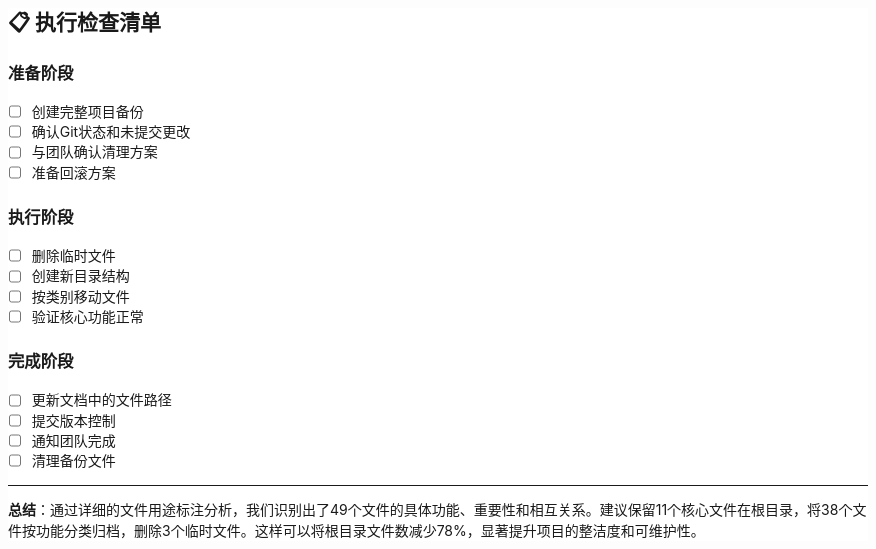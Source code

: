 ## 📋 执行检查清单

### 准备阶段
- [ ] 创建完整项目备份
- [ ] 确认Git状态和未提交更改
- [ ] 与团队确认清理方案
- [ ] 准备回滚方案

### 执行阶段
- [ ] 删除临时文件
- [ ] 创建新目录结构
- [ ] 按类别移动文件
- [ ] 验证核心功能正常

### 完成阶段
- [ ] 更新文档中的文件路径
- [ ] 提交版本控制
- [ ] 通知团队完成
- [ ] 清理备份文件

---

**总结**：通过详细的文件用途标注分析，我们识别出了49个文件的具体功能、重要性和相互关系。建议保留11个核心文件在根目录，将38个文件按功能分类归档，删除3个临时文件。这样可以将根目录文件数减少78%，显著提升项目的整洁度和可维护性。
